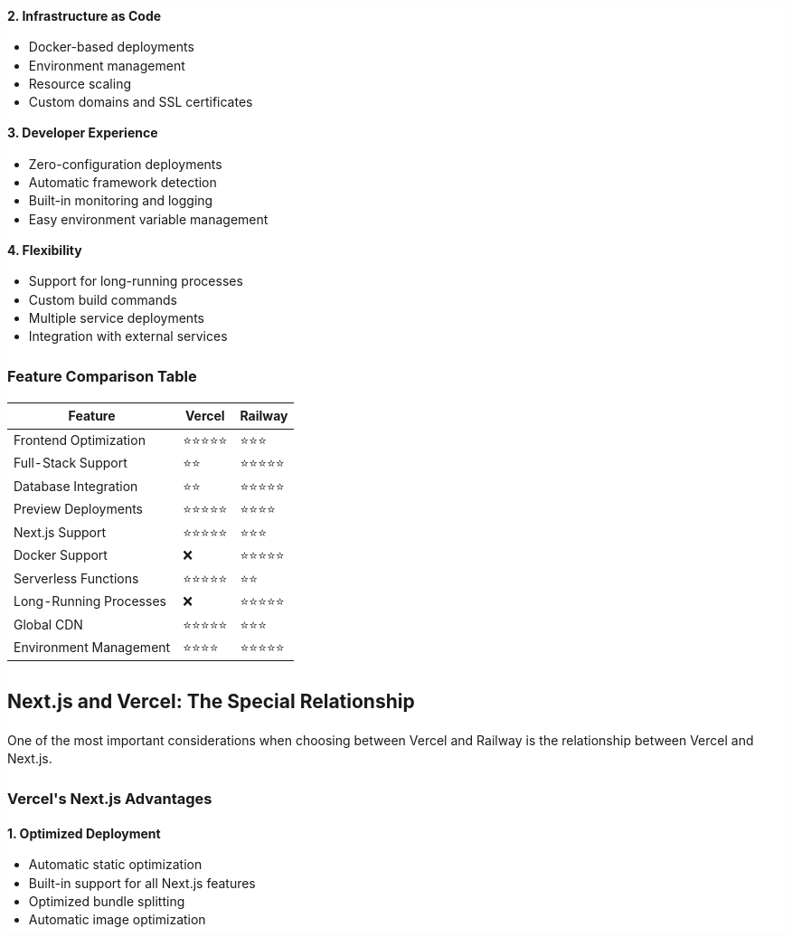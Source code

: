 **2. Infrastructure as Code**
- Docker-based deployments
- Environment management
- Resource scaling
- Custom domains and SSL certificates

**3. Developer Experience**
- Zero-configuration deployments
- Automatic framework detection
- Built-in monitoring and logging
- Easy environment variable management

**4. Flexibility**
- Support for long-running processes
- Custom build commands
- Multiple service deployments
- Integration with external services

### Feature Comparison Table

| Feature | Vercel | Railway |
|---------|--------|---------|
| Frontend Optimization | ⭐⭐⭐⭐⭐ | ⭐⭐⭐ |
| Full-Stack Support | ⭐⭐ | ⭐⭐⭐⭐⭐ |
| Database Integration | ⭐⭐ | ⭐⭐⭐⭐⭐ |
| Preview Deployments | ⭐⭐⭐⭐⭐ | ⭐⭐⭐⭐ |
| Next.js Support | ⭐⭐⭐⭐⭐ | ⭐⭐⭐ |
| Docker Support | ❌ | ⭐⭐⭐⭐⭐ |
| Serverless Functions | ⭐⭐⭐⭐⭐ | ⭐⭐ |
| Long-Running Processes | ❌ | ⭐⭐⭐⭐⭐ |
| Global CDN | ⭐⭐⭐⭐⭐ | ⭐⭐⭐ |
| Environment Management | ⭐⭐⭐⭐ | ⭐⭐⭐⭐⭐ |

## Next.js and Vercel: The Special Relationship

One of the most important considerations when choosing between Vercel and Railway is the relationship between Vercel and Next.js.

### Vercel's Next.js Advantages

**1. Optimized Deployment**
- Automatic static optimization
- Built-in support for all Next.js features
- Optimized bundle splitting
- Automatic image optimization
